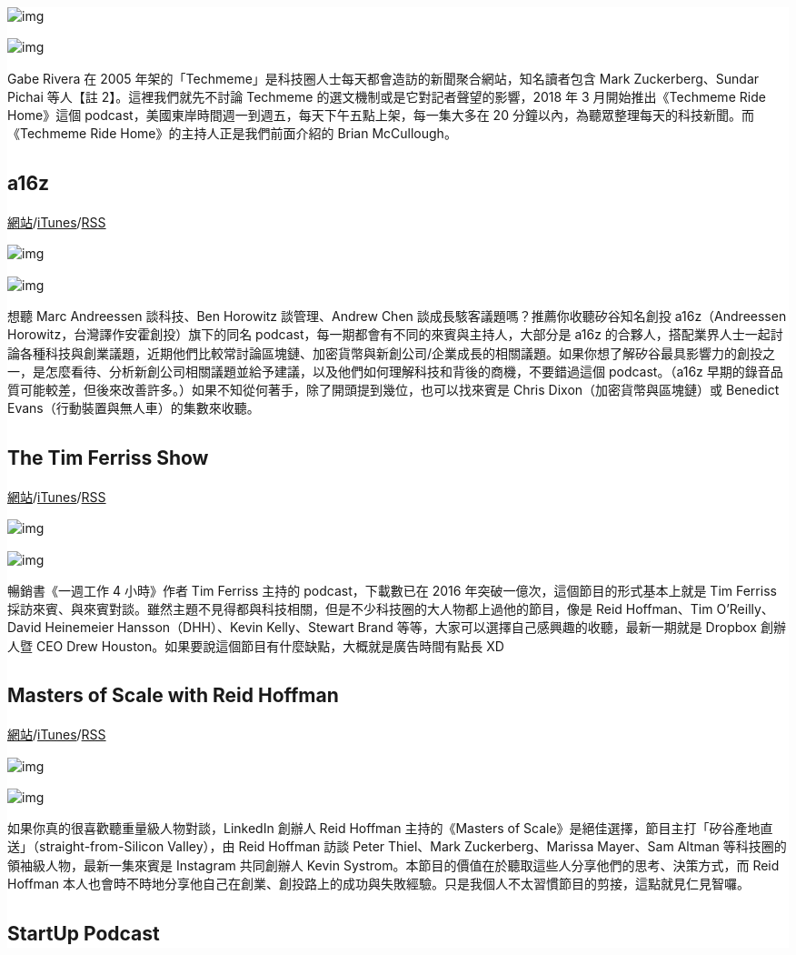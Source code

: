 ![img](https://miro.medium.com/max/60/1*DMvgcAtO0_-tPh4nxRbACw.jpeg?q=20)

![img](https://miro.medium.com/max/360/1*DMvgcAtO0_-tPh4nxRbACw.jpeg)

Gabe Rivera 在 2005 年架的「Techmeme」是科技圈人士每天都會造訪的新聞聚合網站，知名讀者包含 Mark Zuckerberg、Sundar Pichai 等人【註 2】。這裡我們就先不討論 Techmeme 的選文機制或是它對記者聲望的影響，2018 年 3 月開始推出《Techmeme Ride Home》這個 podcast，美國東岸時間週一到週五，每天下午五點上架，每一集大多在 20 分鐘以內，為聽眾整理每天的科技新聞。而《Techmeme Ride Home》的主持人正是我們前面介紹的 Brian McCullough。

## a16z

[網站](https://a16z.com/podcasts/)/[iTunes](https://itunes.apple.com/tw/podcast/a16z/id842818711?l=en&mt=2)/[RSS](http://feeds.soundcloud.com/users/soundcloud:users:62921190/sounds.rss)

![img](https://miro.medium.com/max/60/1*0Nj1cbVl3ua04wKggd3HJQ.jpeg?q=20)

![img](https://miro.medium.com/max/360/1*0Nj1cbVl3ua04wKggd3HJQ.jpeg)

想聽 Marc Andreessen 談科技、Ben Horowitz 談管理、Andrew Chen 談成長駭客議題嗎？推薦你收聽矽谷知名創投 a16z（Andreessen Horowitz，台灣譯作安霍創投）旗下的同名 podcast，每一期都會有不同的來賓與主持人，大部分是 a16z 的合夥人，搭配業界人士一起討論各種科技與創業議題，近期他們比較常討論區塊鏈、加密貨幣與新創公司/企業成長的相關議題。如果你想了解矽谷最具影響力的創投之一，是怎麼看待、分析新創公司相關議題並給予建議，以及他們如何理解科技和背後的商機，不要錯過這個 podcast。（a16z 早期的錄音品質可能較差，但後來改善許多。）如果不知從何著手，除了開頭提到幾位，也可以找來賓是 Chris Dixon（加密貨幣與區塊鏈）或 Benedict Evans（行動裝置與無人車）的集數來收聽。

## The Tim Ferriss Show

[網站](https://tim.blog/podcast/)/[iTunes](https://itunes.apple.com/tw/podcast/the-tim-ferriss-show/id863897795?l=en&mt=2)/[RSS](http://feeds.feedburner.com/thetimferrissshow)

![img](https://miro.medium.com/max/60/1*NLrl90LM-fSHdxtp1GkqIA.jpeg?q=20)

![img](https://miro.medium.com/max/360/1*NLrl90LM-fSHdxtp1GkqIA.jpeg)

暢銷書《一週工作 4 小時》作者 Tim Ferriss 主持的 podcast，下載數已在 2016 年突破一億次，這個節目的形式基本上就是 Tim Ferriss 採訪來賓、與來賓對談。雖然主題不見得都與科技相關，但是不少科技圈的大人物都上過他的節目，像是 Reid Hoffman、Tim O’Reilly、David Heinemeier Hansson（DHH）、Kevin Kelly、Stewart Brand 等等，大家可以選擇自己感興趣的收聽，最新一期就是 Dropbox 創辦人暨 CEO Drew Houston。如果要說這個節目有什麼缺點，大概就是廣告時間有點長 XD

## Masters of Scale with Reid Hoffman

[網站](https://mastersofscale.com/)/[iTunes](https://itunes.apple.com/tw/podcast/masters-of-scale-with-reid-hoffman/id1227971746?l=en&mt=2)/[RSS](https://rss.art19.com/masters-of-scale)

![img](https://miro.medium.com/max/60/1*WnFiDvOoblu6GK8QohGE5w.png?q=20)

![img](https://miro.medium.com/max/360/1*WnFiDvOoblu6GK8QohGE5w.png)

如果你真的很喜歡聽重量級人物對談，LinkedIn 創辦人 Reid Hoffman 主持的《Masters of Scale》是絕佳選擇，節目主打「矽谷產地直送」（straight-from-Silicon Valley），由 Reid Hoffman 訪談 Peter Thiel、Mark Zuckerberg、Marissa Mayer、Sam Altman 等科技圈的領袖級人物，最新一集來賓是 Instagram 共同創辦人 Kevin Systrom。本節目的價值在於聽取這些人分享他們的思考、決策方式，而 Reid Hoffman 本人也會時不時地分享他自己在創業、創投路上的成功與失敗經驗。只是我個人不太習慣節目的剪接，這點就見仁見智囉。

## StartUp Podcast
